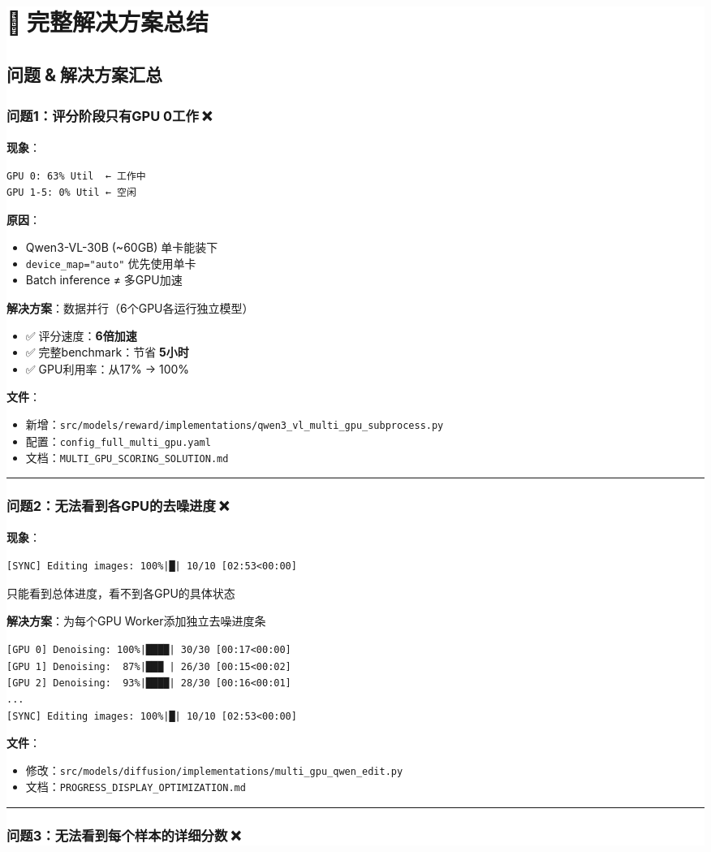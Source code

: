 # 🎯 完整解决方案总结

## 问题 & 解决方案汇总

### 问题1：评分阶段只有GPU 0工作 ❌

**现象**：
```
GPU 0: 63% Util  ← 工作中
GPU 1-5: 0% Util ← 空闲
```

**原因**：
- Qwen3-VL-30B (~60GB) 单卡能装下
- `device_map="auto"` 优先使用单卡
- Batch inference ≠ 多GPU加速

**解决方案**：数据并行（6个GPU各运行独立模型）
- ✅ 评分速度：**6倍加速**
- ✅ 完整benchmark：节省 **5小时**
- ✅ GPU利用率：从17% → 100%

**文件**：
- 新增：`src/models/reward/implementations/qwen3_vl_multi_gpu_subprocess.py`
- 配置：`config_full_multi_gpu.yaml`
- 文档：`MULTI_GPU_SCORING_SOLUTION.md`

---

### 问题2：无法看到各GPU的去噪进度 ❌

**现象**：
```
[SYNC] Editing images: 100%|█| 10/10 [02:53<00:00]
```
只能看到总体进度，看不到各GPU的具体状态

**解决方案**：为每个GPU Worker添加独立去噪进度条
```
[GPU 0] Denoising: 100%|████| 30/30 [00:17<00:00]
[GPU 1] Denoising:  87%|███ | 26/30 [00:15<00:02]
[GPU 2] Denoising:  93%|████| 28/30 [00:16<00:01]
...
[SYNC] Editing images: 100%|█| 10/10 [02:53<00:00]
```

**文件**：
- 修改：`src/models/diffusion/implementations/multi_gpu_qwen_edit.py`
- 文档：`PROGRESS_DISPLAY_OPTIMIZATION.md`

---

### 问题3：无法看到每个样本的详细分数 ❌
